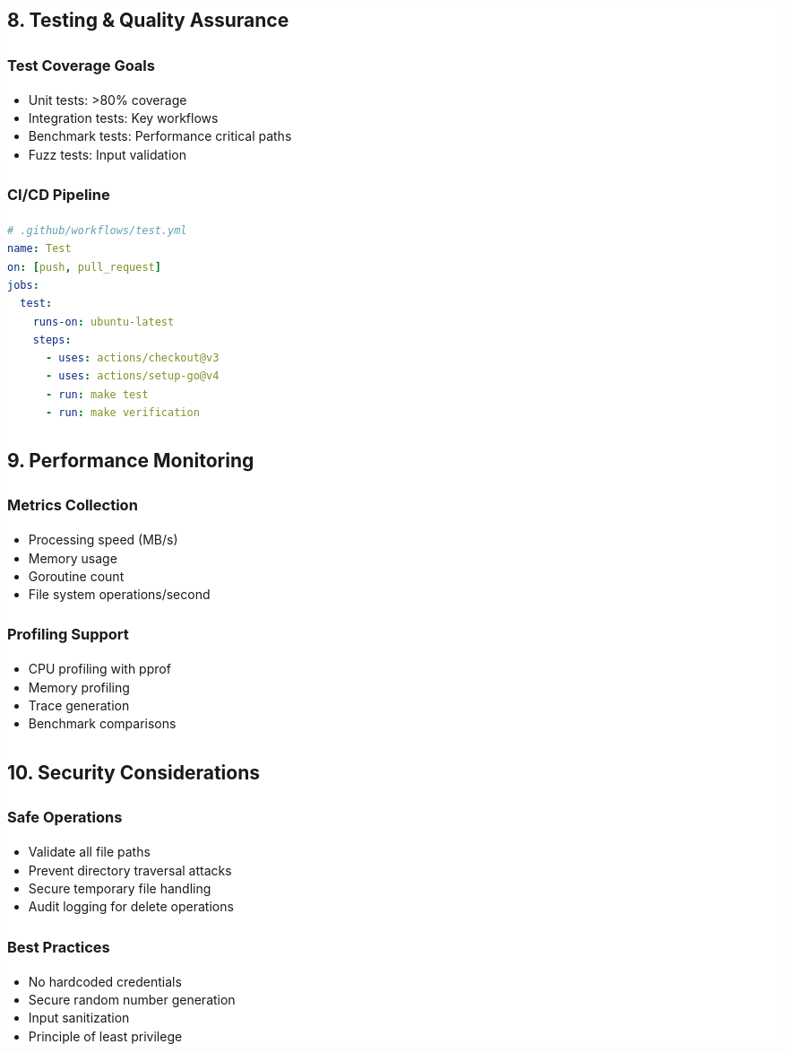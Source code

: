 ## 8. Testing & Quality Assurance

### Test Coverage Goals
- Unit tests: >80% coverage
- Integration tests: Key workflows
- Benchmark tests: Performance critical paths
- Fuzz tests: Input validation

### CI/CD Pipeline
```yaml
# .github/workflows/test.yml
name: Test
on: [push, pull_request]
jobs:
  test:
    runs-on: ubuntu-latest
    steps:
      - uses: actions/checkout@v3
      - uses: actions/setup-go@v4
      - run: make test
      - run: make verification
```

## 9. Performance Monitoring

### Metrics Collection
- Processing speed (MB/s)
- Memory usage
- Goroutine count
- File system operations/second

### Profiling Support
- CPU profiling with pprof
- Memory profiling
- Trace generation
- Benchmark comparisons

## 10. Security Considerations

### Safe Operations
- Validate all file paths
- Prevent directory traversal attacks
- Secure temporary file handling
- Audit logging for delete operations

### Best Practices
- No hardcoded credentials
- Secure random number generation
- Input sanitization
- Principle of least privilege
